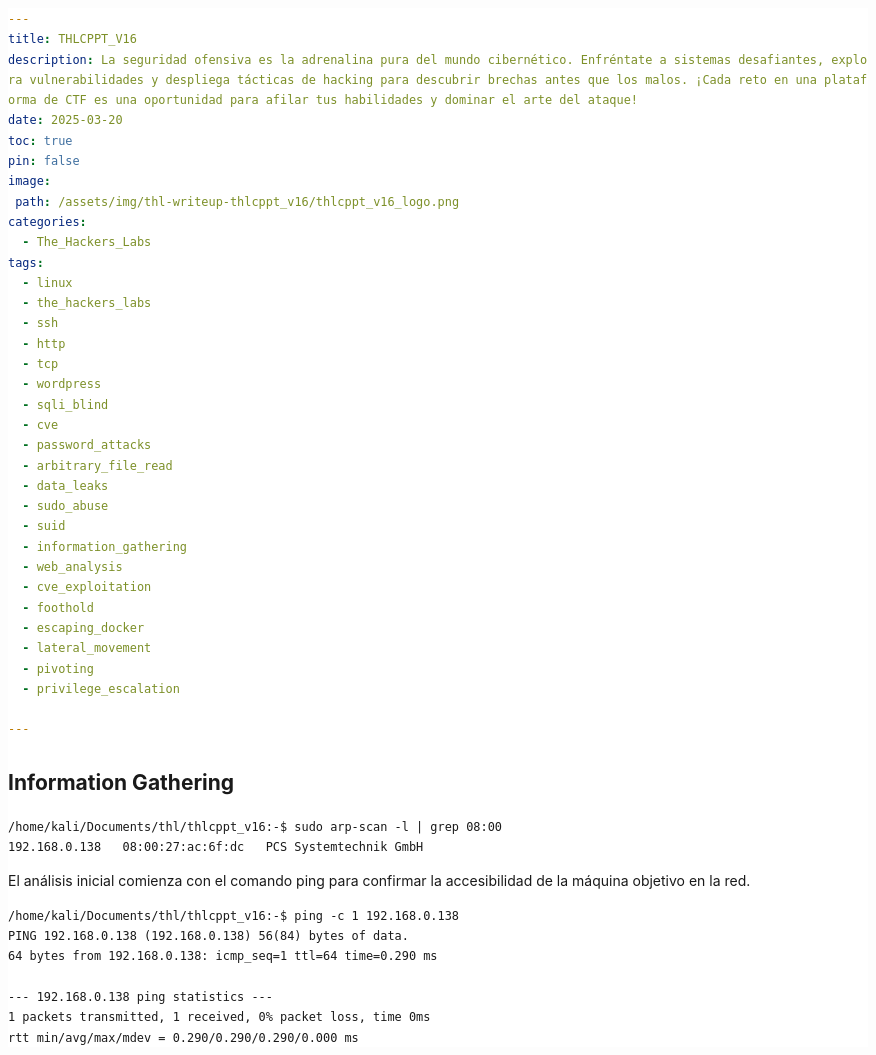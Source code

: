 ```yaml
---
title: THLCPPT_V16
description: La seguridad ofensiva es la adrenalina pura del mundo cibernético. Enfréntate a sistemas desafiantes, explora vulnerabilidades y despliega tácticas de hacking para descubrir brechas antes que los malos. ¡Cada reto en una plataforma de CTF es una oportunidad para afilar tus habilidades y dominar el arte del ataque!
date: 2025-03-20
toc: true
pin: false
image:
 path: /assets/img/thl-writeup-thlcppt_v16/thlcppt_v16_logo.png
categories:
  - The_Hackers_Labs
tags:
  - linux
  - the_hackers_labs
  - ssh
  - http
  - tcp
  - wordpress
  - sqli_blind
  - cve
  - password_attacks
  - arbitrary_file_read
  - data_leaks
  - sudo_abuse
  - suid
  - information_gathering
  - web_analysis
  - cve_exploitation
  - foothold
  - escaping_docker
  - lateral_movement
  - pivoting
  - privilege_escalation

---
```

## Information Gathering

```terminal
/home/kali/Documents/thl/thlcppt_v16:-$ sudo arp-scan -l | grep 08:00     
192.168.0.138	08:00:27:ac:6f:dc	PCS Systemtechnik GmbH
```

El análisis inicial comienza con el comando ping para confirmar la accesibilidad de la máquina objetivo en la red.

```terminal
/home/kali/Documents/thl/thlcppt_v16:-$ ping -c 1 192.168.0.138
PING 192.168.0.138 (192.168.0.138) 56(84) bytes of data.
64 bytes from 192.168.0.138: icmp_seq=1 ttl=64 time=0.290 ms

--- 192.168.0.138 ping statistics ---
1 packets transmitted, 1 received, 0% packet loss, time 0ms
rtt min/avg/max/mdev = 0.290/0.290/0.290/0.000 ms
```
